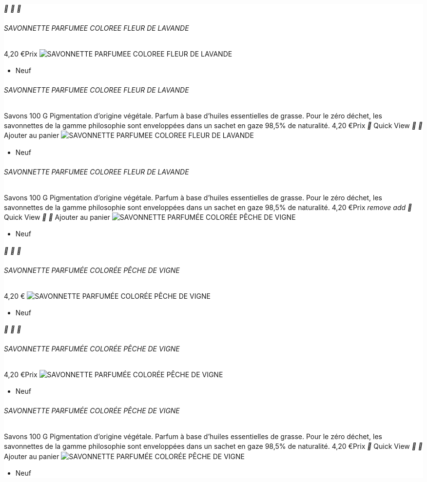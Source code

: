  __
__ __
###### SAVONNETTE PARFUMEE COLOREE FLEUR DE LAVANDE
4,20 €Prix
![SAVONNETTE PARFUMEE COLOREE FLEUR DE LAVANDE](https://www.maisonbronzini.com/343-home_default/savonnette-parfumee-coloree-fleur-de-lavande.jpg)
  * Neuf


###### SAVONNETTE PARFUMEE COLOREE FLEUR DE LAVANDE
Savons
100 G Pigmentation d’origine végétale. Parfum à base d’huiles essentielles de grasse. Pour le zéro déchet, les savonnettes de la gamme philosophie sont enveloppées dans un sachet en gaze 98,5% de naturalité. 
4,20 €Prix
 __
Quick View
 __ __ Ajouter au panier 
![SAVONNETTE PARFUMEE COLOREE FLEUR DE LAVANDE](https://www.maisonbronzini.com/343-home_default/savonnette-parfumee-coloree-fleur-de-lavande.jpg)
  * Neuf


###### SAVONNETTE PARFUMEE COLOREE FLEUR DE LAVANDE
Savons
100 G Pigmentation d’origine végétale. Parfum à base d’huiles essentielles de grasse. Pour le zéro déchet, les savonnettes de la gamme philosophie sont enveloppées dans un sachet en gaze 98,5% de naturalité. 
4,20 €Prix
 _remove_ _add_
 __
Quick View
 __ __ Ajouter au panier 
![SAVONNETTE PARFUMÉE COLORÉE PÊCHE DE VIGNE](https://www.maisonbronzini.com/347-home_default/savonnette-parfumee-coloree-peche-de-vigne.jpg)
  * Neuf


 __
__ __
###### SAVONNETTE PARFUMÉE COLORÉE PÊCHE DE VIGNE
4,20 €
![SAVONNETTE PARFUMÉE COLORÉE PÊCHE DE VIGNE](https://www.maisonbronzini.com/347-medium_default/savonnette-parfumee-coloree-peche-de-vigne.jpg)
  * Neuf


 __
__ __
###### SAVONNETTE PARFUMÉE COLORÉE PÊCHE DE VIGNE
4,20 €Prix
![SAVONNETTE PARFUMÉE COLORÉE PÊCHE DE VIGNE](https://www.maisonbronzini.com/347-home_default/savonnette-parfumee-coloree-peche-de-vigne.jpg)
  * Neuf


###### SAVONNETTE PARFUMÉE COLORÉE PÊCHE DE VIGNE
Savons
100 G Pigmentation d’origine végétale. Parfum à base d’huiles essentielles de grasse. Pour le zéro déchet, les savonnettes de la gamme philosophie sont enveloppées dans un sachet en gaze 98,5% de naturalité. 
4,20 €Prix
 __
Quick View
 __ __ Ajouter au panier 
![SAVONNETTE PARFUMÉE COLORÉE PÊCHE DE VIGNE](https://www.maisonbronzini.com/347-home_default/savonnette-parfumee-coloree-peche-de-vigne.jpg)
  * Neuf
